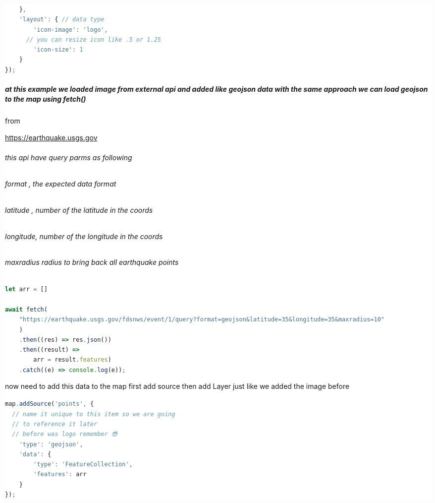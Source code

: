 ```javascript
    },
    'layout': { // data type
        'icon-image': 'logo',
      // you can resize icon like .5 or 1.25
        'icon-size': 1
    }
});
```

##### at this example  we loaded image from external api and added like geojson data  with the same approach we can load geojson to the map using fetch()

from 

<https://earthquake.usgs.gov>

###### this api have query parms as following

###### format , the expected data format

###### latitude , number of the latitude in the coords

###### longitude,  number of the longitude in the coords

###### maxradius  radius to bring back all earthquake points

```javascript
let arr = []

await fetch(
    "https://earthquake.usgs.gov/fdsnws/event/1/query?format=geojson&latitude=35&longitude=35&maxradius=10"
    )
    .then((res) => res.json())
    .then((result) =>
        arr = result.features)
    .catch((e) => console.log(e));
```

now  need to add this data to the map  first add source then add Layer just like we added the image before

```javascript
map.addSource('points', {
  // name it unique to this item so we are going
  // to reference it later
  // before was logo remember 😎
    'type': 'geojson',
    'data': {
        'type': 'FeatureCollection',
        'features': arr
    }
});
```
